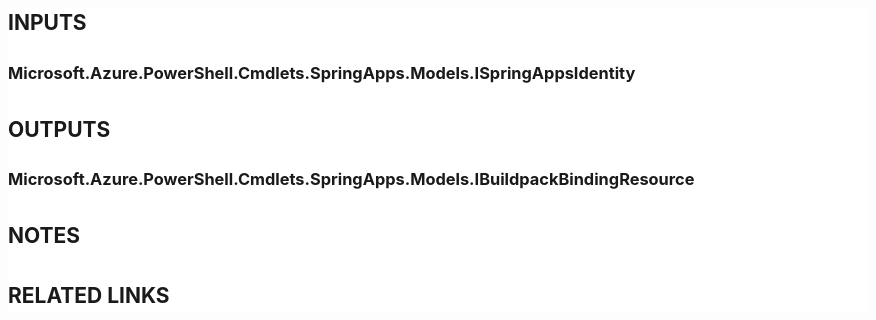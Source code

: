 ## INPUTS

### Microsoft.Azure.PowerShell.Cmdlets.SpringApps.Models.ISpringAppsIdentity

## OUTPUTS

### Microsoft.Azure.PowerShell.Cmdlets.SpringApps.Models.IBuildpackBindingResource

## NOTES

## RELATED LINKS

